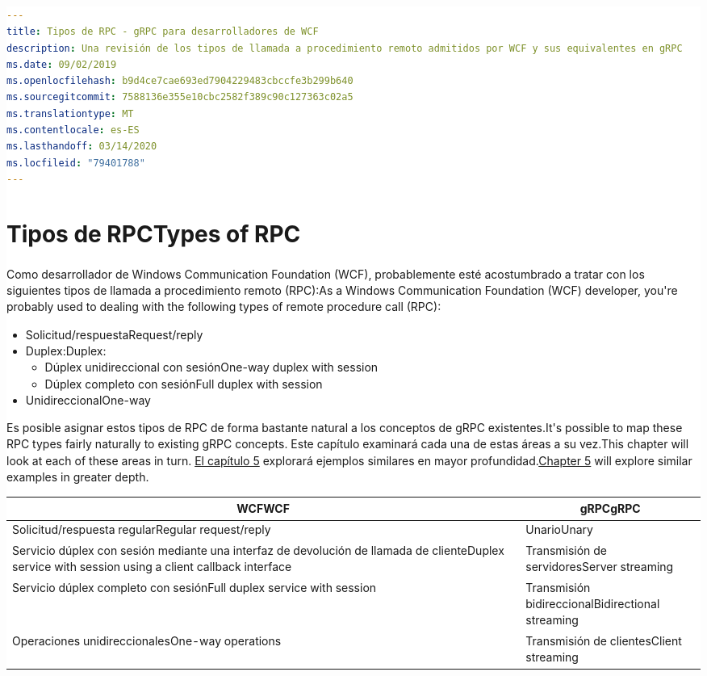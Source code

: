 ```yaml
---
title: Tipos de RPC - gRPC para desarrolladores de WCF
description: Una revisión de los tipos de llamada a procedimiento remoto admitidos por WCF y sus equivalentes en gRPC
ms.date: 09/02/2019
ms.openlocfilehash: b9d4ce7cae693ed7904229483cbccfe3b299b640
ms.sourcegitcommit: 7588136e355e10cbc2582f389c90c127363c02a5
ms.translationtype: MT
ms.contentlocale: es-ES
ms.lasthandoff: 03/14/2020
ms.locfileid: "79401788"
---
```

# <a name="types-of-rpc"></a><span data-ttu-id="ee6d9-103">Tipos de RPC</span><span class="sxs-lookup"><span data-stu-id="ee6d9-103">Types of RPC</span></span>

<span data-ttu-id="ee6d9-104">Como desarrollador de Windows Communication Foundation (WCF), probablemente esté acostumbrado a tratar con los siguientes tipos de llamada a procedimiento remoto (RPC):</span><span class="sxs-lookup"><span data-stu-id="ee6d9-104">As a Windows Communication Foundation (WCF) developer, you're probably used to dealing with the following types of remote procedure call (RPC):</span></span>

- <span data-ttu-id="ee6d9-105">Solicitud/respuesta</span><span class="sxs-lookup"><span data-stu-id="ee6d9-105">Request/reply</span></span>
- <span data-ttu-id="ee6d9-106">Duplex:</span><span class="sxs-lookup"><span data-stu-id="ee6d9-106">Duplex:</span></span>
  - <span data-ttu-id="ee6d9-107">Dúplex unidireccional con sesión</span><span class="sxs-lookup"><span data-stu-id="ee6d9-107">One-way duplex with session</span></span>
  - <span data-ttu-id="ee6d9-108">Dúplex completo con sesión</span><span class="sxs-lookup"><span data-stu-id="ee6d9-108">Full duplex with session</span></span>
- <span data-ttu-id="ee6d9-109">Unidireccional</span><span class="sxs-lookup"><span data-stu-id="ee6d9-109">One-way</span></span>

<span data-ttu-id="ee6d9-110">Es posible asignar estos tipos de RPC de forma bastante natural a los conceptos de gRPC existentes.</span><span class="sxs-lookup"><span data-stu-id="ee6d9-110">It's possible to map these RPC types fairly naturally to existing gRPC concepts.</span></span> <span data-ttu-id="ee6d9-111">Este capítulo examinará cada una de estas áreas a su vez.</span><span class="sxs-lookup"><span data-stu-id="ee6d9-111">This chapter will look at each of these areas in turn.</span></span> <span data-ttu-id="ee6d9-112">[El capítulo 5](migrate-wcf-to-grpc.md) explorará ejemplos similares en mayor profundidad.</span><span class="sxs-lookup"><span data-stu-id="ee6d9-112">[Chapter 5](migrate-wcf-to-grpc.md) will explore similar examples in greater depth.</span></span>

| <span data-ttu-id="ee6d9-113">WCF</span><span class="sxs-lookup"><span data-stu-id="ee6d9-113">WCF</span></span> | <span data-ttu-id="ee6d9-114">gRPC</span><span class="sxs-lookup"><span data-stu-id="ee6d9-114">gRPC</span></span> |
| --- | ---- |
| <span data-ttu-id="ee6d9-115">Solicitud/respuesta regular</span><span class="sxs-lookup"><span data-stu-id="ee6d9-115">Regular request/reply</span></span> | <span data-ttu-id="ee6d9-116">Unario</span><span class="sxs-lookup"><span data-stu-id="ee6d9-116">Unary</span></span> |
| <span data-ttu-id="ee6d9-117">Servicio dúplex con sesión mediante una interfaz de devolución de llamada de cliente</span><span class="sxs-lookup"><span data-stu-id="ee6d9-117">Duplex service with session using a client callback interface</span></span> | <span data-ttu-id="ee6d9-118">Transmisión de servidores</span><span class="sxs-lookup"><span data-stu-id="ee6d9-118">Server streaming</span></span> |
| <span data-ttu-id="ee6d9-119">Servicio dúplex completo con sesión</span><span class="sxs-lookup"><span data-stu-id="ee6d9-119">Full duplex service with session</span></span> | <span data-ttu-id="ee6d9-120">Transmisión bidireccional</span><span class="sxs-lookup"><span data-stu-id="ee6d9-120">Bidirectional streaming</span></span> |
| <span data-ttu-id="ee6d9-121">Operaciones unidireccionales</span><span class="sxs-lookup"><span data-stu-id="ee6d9-121">One-way operations</span></span> | <span data-ttu-id="ee6d9-122">Transmisión de clientes</span><span class="sxs-lookup"><span data-stu-id="ee6d9-122">Client streaming</span></span> |
